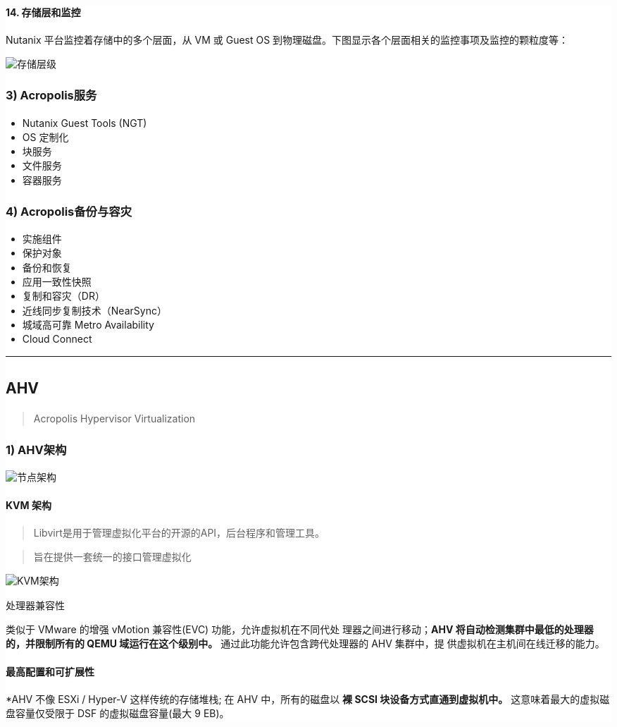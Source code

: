 #### 14. 存储层和监控

Nutanix 平台监控着存储中的多个层面，从 VM 或 Guest OS 到物理磁盘。下图显示各个层面相关的监控事项及监控的颗粒度等：

![存储层级](http://wx3.sinaimg.cn/large/007ozevdgy1fwso2idnldj30zw0b2tcx.jpg)

### 3) Acropolis服务

- Nutanix Guest Tools (NGT)
- OS 定制化
- 块服务
- 文件服务
- 容器服务

### 4) Acropolis备份与容灾

- 实施组件
- 保护对象
- 备份和恢复
- 应用一致性快照
- 复制和容灾（DR）
- 近线同步复制技术（NearSync）
- 城域高可靠 Metro Availability
- Cloud Connect

---

<span id = "AHV">

## AHV

> Acropolis Hypervisor Virtualization

### 1) AHV架构

![节点架构](http://ws2.sinaimg.cn/large/007ozevdgy1fwrpa7xpbuj30w00oc43j.jpg)

#### KVM 架构

> Libvirt是用于管理虚拟化平台的开源的API，后台程序和管理工具。

> 旨在提供一套统一的接口管理虚拟化

![KVM架构](http://ws4.sinaimg.cn/large/007ozevdgy1fwrphg9h8xj30vy0kun05.jpg)

处理器兼容性

类似于 VMware 的增强 vMotion 兼容性(EVC) 功能，允许虚拟机在不同代处 理器之间进行移动；__AHV 将自动检测集群中最低的处理器的，并限制所有的 QEMU 域运行在这个级别中。__ 通过此功能允许包含跨代处理器的 AHV 集群中，提 供虚拟机在主机间在线迁移的能力。

#### 最高配置和可扩展性

*AHV 不像 ESXi / Hyper-V 这样传统的存储堆栈; 在 AHV 中，所有的磁盘以 __裸 SCSI 块设备方式直通到虚拟机中。__ 这意味着最大的虚拟磁盘容量仅受限于 DSF 的虚拟磁盘容量(最大 9 EB)。
